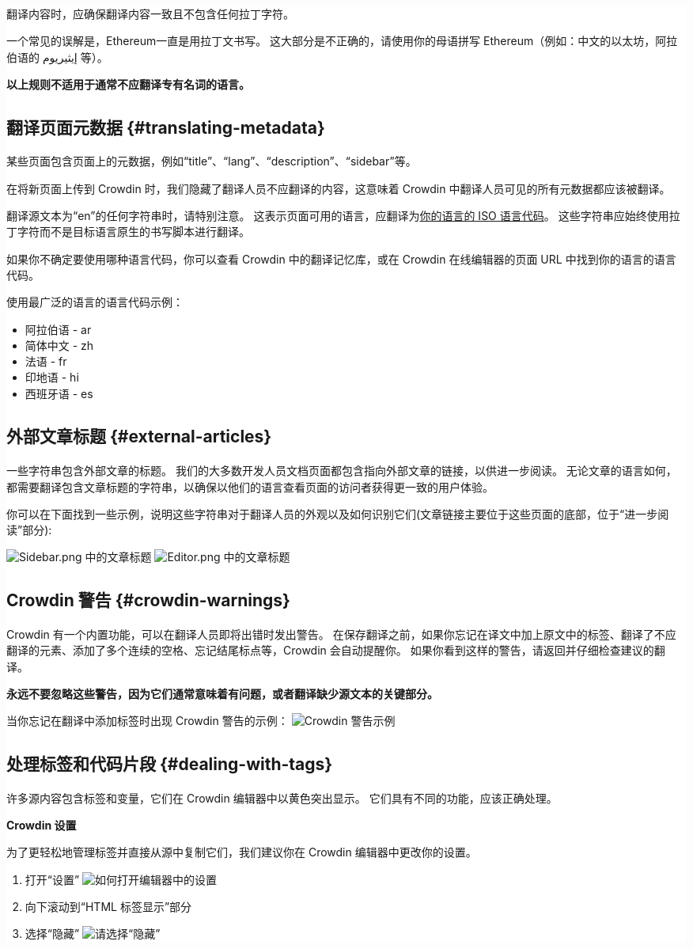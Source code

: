 翻译内容时，应确保翻译内容一致且不包含任何拉丁字符。

一个常见的误解是，Ethereum一直是用拉丁文书写。 这大部分是不正确的，请使用你的母语拼写 Ethereum（例如：中文的以太坊，阿拉伯语的 إيثيريوم 等）。

**以上规则不适用于通常不应翻译专有名词的语言。**

## 翻译页面元数据 {#translating-metadata}

某些页面包含页面上的元数据，例如“title”、“lang”、“description”、“sidebar”等。

在将新页面上传到 Crowdin 时，我们隐藏了翻译人员不应翻译的内容，这意味着 Crowdin 中翻译人员可见的所有元数据都应该被翻译。

翻译源文本为“en”的任何字符串时，请特别注意。 这表示页面可用的语言，应翻译为[你的语言的 ISO 语言代码](https://www.andiamo.co.uk/resources/iso-language-codes/)。 这些字符串应始终使用拉丁字符而不是目标语言原生的书写脚本进行翻译。

如果你不确定要使用哪种语言代码，你可以查看 Crowdin 中的翻译记忆库，或在 Crowdin 在线编辑器的页面 URL 中找到你的语言的语言代码。

使用最广泛的语言的语言代码示例：

- 阿拉伯语 - ar
- 简体中文 - zh
- 法语 - fr
- 印地语 - hi
- 西班牙语 - es

## 外部文章标题 {#external-articles}

一些字符串包含外部文章的标题。 我们的大多数开发人员文档页面都包含指向外部文章的链接，以供进一步阅读。 无论文章的语言如何，都需要翻译包含文章标题的字符串，以确保以他们的语言查看页面的访问者获得更一致的用户体验。

你可以在下面找到一些示例，说明这些字符串对于翻译人员的外观以及如何识别它们(文章链接主要位于这些页面的底部，位于“进一步阅读”部分):

![Sidebar.png 中的文章标题](./article-titles-in-sidebar.png) ![Editor.png 中的文章标题](./article-titles-in-editor.png)

## Crowdin 警告 {#crowdin-warnings}

Crowdin 有一个内置功能，可以在翻译人员即将出错时发出警告。 在保存翻译之前，如果你忘记在译文中加上原文中的标签、翻译了不应翻译的元素、添加了多个连续的空格、忘记结尾标点等，Crowdin 会自动提醒你。 如果你看到这样的警告，请返回并仔细检查建议的翻译。

**永远不要忽略这些警告，因为它们通常意味着有问题，或者翻译缺少源文本的关键部分。**

当你忘记在翻译中添加标签时出现 Crowdin 警告的示例： ![Crowdin 警告示例](./crowdin-warning-example.png)

## 处理标签和代码片段 {#dealing-with-tags}

许多源内容包含标签和变量，它们在 Crowdin 编辑器中以黄色突出显示。 它们具有不同的功能，应该正确处理。

**Crowdin 设置**

为了更轻松地管理标签并直接从源中复制它们，我们建议你在 Crowdin 编辑器中更改你的设置。

1. 打开“设置” ![如何打开编辑器中的设置](./editor-settings.png)

2. 向下滚动到“HTML 标签显示”部分

3. 选择“隐藏” ![请选择“隐藏”](./hide-tags.png)
